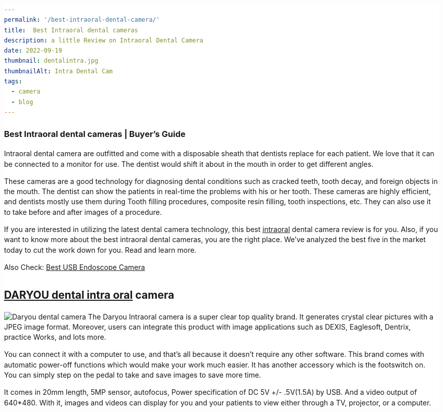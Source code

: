 ```yaml
---
permalink: '/best-intraoral-dental-camera/'
title:  Best Intraoral dental cameras
description: a little Review on Intraoral Dental Camera
date: 2022-09-19
thumbnail: dentalintra.jpg
thumbnailAlt: Intra Dental Cam
tags:
  - camera
  - blog
---
```


### Best Intraoral dental cameras | Buyer’s Guide

  
  
  

Intraoral dental camera are outfitted and come with a disposable sheath that dentists replace for each patient. We love that it can be connected to a monitor for use. The dentist would shift it about in the mouth in order to get different angles.

These cameras are a good technology for diagnosing dental conditions such as cracked teeth, tooth decay, and foreign objects in the mouth. The dentist can show the patients in real-time the problems with his or her tooth. These cameras are highly efficient, and dentists mostly use them during Tooth filling procedures, composite resin filling, tooth inspections, etc. They can also use it to take before and after images of a procedure.

If you are interested in utilizing the latest dental camera technology, this best [intraoral](https://www.medicinenet.com/script/main/art.asp?articlekey=9880) dental camera review is for you. Also, if you want to know more about the best intraoral dental cameras, you are the right place. We’ve analyzed the best five in the market today to cut the work down for you. Read and learn more.

Also Check:  [Best USB Endoscope Camera](https://buy-digital-camera.org/best-usb-endoscope-camera/)

  



## [DARYOU dental intra oral](https://amzn.to/3SfRQlO) camera

![Daryou dental camera](https://m.media-amazon.com/images/I/81uSkF0zx8L._SL1500_.jpg)
The Daryou Intraoral camera is a super clear top quality brand. It generates crystal clear pictures with a JPEG image format. Moreover, users can integrate this product with image applications such as DEXIS, Eaglesoft, Dentrix, practice Works, and lots more.

You can connect it with a computer to use, and that’s all because it doesn’t require any other software. This brand comes with automatic power-off functions which would make your work much easier. It has another accessory which is the footswitch on. You can simply step on the pedal to take and save images to save more time.

It comes in 20mm length, 5MP sensor, autofocus, Power specification of DC 5V +/- .5V(1.5A) by USB. And a video output of 640*480. With it, images and videos can display for you and your patients to view either through a TV, projector, or a computer.
